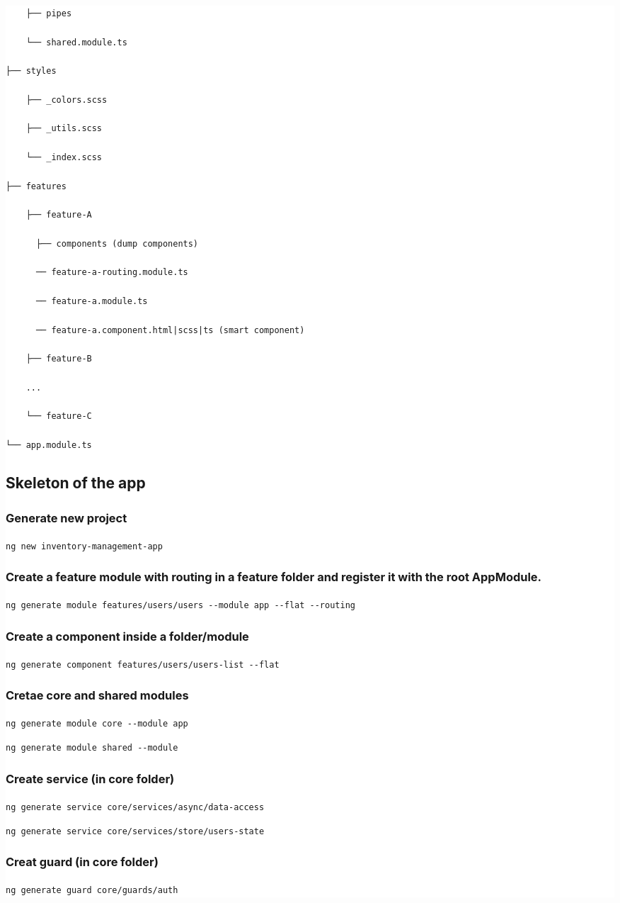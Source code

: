         ├── pipes             
    
        └── shared.module.ts     

    ├── styles                   
    
        ├── _colors.scss                      
    
        ├── _utils.scss                          
    
        └── _index.scss    

    ├── features                   
    
        ├── feature-A  

          ├── components (dump components)  

          ── feature-a-routing.module.ts  

          ── feature-a.module.ts

          ── feature-a.component.html|scss|ts (smart component)                 
    
        ├── feature-B            
    
        ...            
    
        └── feature-C  

    └── app.module.ts      


## Skeleton of the app

### Generate new project

`ng new inventory-management-app`

### Create a feature module with routing in a feature folder and register it with the root AppModule.

`ng generate module features/users/users --module app --flat --routing`

### Create a component inside a folder/module

`ng generate component features/users/users-list --flat`

### Cretae core and shared modules

`ng generate module core --module app`

`ng generate module shared --module`

### Create service (in core folder)

`ng generate service core/services/async/data-access`

`ng generate service core/services/store/users-state`

### Creat guard (in core folder)

`ng generate guard core/guards/auth`
